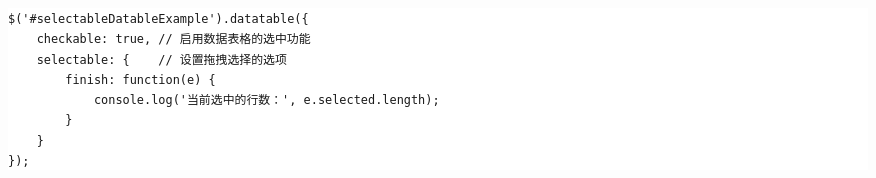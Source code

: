   </table>
</example>

```javasript
$('#selectableDatableExample').datatable({
    checkable: true, // 启用数据表格的选中功能
    selectable: {    // 设置拖拽选择的选项
        finish: function(e) {
            console.log('当前选中的行数：', e.selected.length);
        }
    }
});
```

<script>
$(function() {
    var onTileSelect = function(e, that, a) {
      this.$.children('.message').html('你选取了 <strong>#' + e.id + '</strong>，共选择了 <strong>' + e.selected.length + '</strong> 个。');
    };

    var $example1 = $('#selectableExample1');
    for(var i = 0; i < 36; ++i) {
        $example1.append('<div class="tile" data-id="' + (i + 1) + '">' + (i + 1) + '</div>');
    }
    $example1.selectable({
        selector: '.tile',
        clickBehavior: 'single',
        select: onTileSelect,
        unselect: onTileSelect
    });

    $('#selectableExample2').selectable({
        selector: 'tr',
        select: onTileSelect,
        unselect: onTileSelect
    });

    $('#selectableExample3').selectable({
        selectClass: 'selected',
        selector: '.shape',
        select: onTileSelect,
        unselect: onTileSelect
    });

    $('#selectableDatableExample').datatable({
        checkable: true,
        selectable: {
            finish: function(e) {
                $('#selectableDatableExample').prev('.message').html('你共选择了 <strong>' + e.selected.length + '</strong> 个。');
            }
        }
    });
});
</script>
